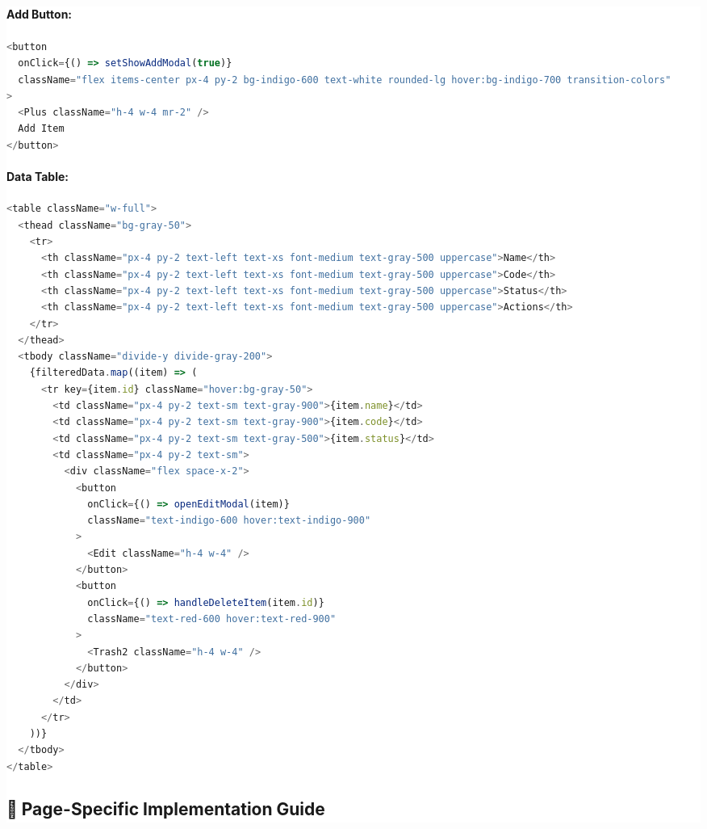 #### Add Button:
```typescript
<button
  onClick={() => setShowAddModal(true)}
  className="flex items-center px-4 py-2 bg-indigo-600 text-white rounded-lg hover:bg-indigo-700 transition-colors"
>
  <Plus className="h-4 w-4 mr-2" />
  Add Item
</button>
```

#### Data Table:
```typescript
<table className="w-full">
  <thead className="bg-gray-50">
    <tr>
      <th className="px-4 py-2 text-left text-xs font-medium text-gray-500 uppercase">Name</th>
      <th className="px-4 py-2 text-left text-xs font-medium text-gray-500 uppercase">Code</th>
      <th className="px-4 py-2 text-left text-xs font-medium text-gray-500 uppercase">Status</th>
      <th className="px-4 py-2 text-left text-xs font-medium text-gray-500 uppercase">Actions</th>
    </tr>
  </thead>
  <tbody className="divide-y divide-gray-200">
    {filteredData.map((item) => (
      <tr key={item.id} className="hover:bg-gray-50">
        <td className="px-4 py-2 text-sm text-gray-900">{item.name}</td>
        <td className="px-4 py-2 text-sm text-gray-900">{item.code}</td>
        <td className="px-4 py-2 text-sm text-gray-500">{item.status}</td>
        <td className="px-4 py-2 text-sm">
          <div className="flex space-x-2">
            <button
              onClick={() => openEditModal(item)}
              className="text-indigo-600 hover:text-indigo-900"
            >
              <Edit className="h-4 w-4" />
            </button>
            <button
              onClick={() => handleDeleteItem(item.id)}
              className="text-red-600 hover:text-red-900"
            >
              <Trash2 className="h-4 w-4" />
            </button>
          </div>
        </td>
      </tr>
    ))}
  </tbody>
</table>
```

## 📄 Page-Specific Implementation Guide
